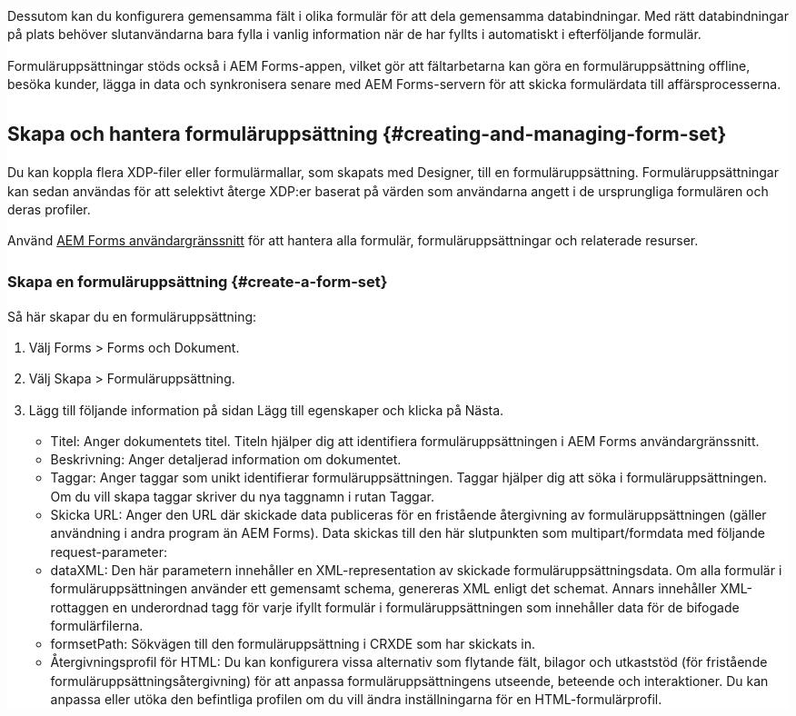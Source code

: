 Dessutom kan du konfigurera gemensamma fält i olika formulär för att dela gemensamma databindningar. Med rätt databindningar på plats behöver slutanvändarna bara fylla i vanlig information när de har fyllts i automatiskt i efterföljande formulär.

Formuläruppsättningar stöds också i AEM Forms-appen, vilket gör att fältarbetarna kan göra en formuläruppsättning offline, besöka kunder, lägga in data och synkronisera senare med AEM Forms-servern för att skicka formulärdata till affärsprocesserna.

## Skapa och hantera formuläruppsättning {#creating-and-managing-form-set}

Du kan koppla flera XDP-filer eller formulärmallar, som skapats med Designer, till en formuläruppsättning. Formuläruppsättningar kan sedan användas för att selektivt återge XDP:er baserat på värden som användarna angett i de ursprungliga formulären och deras profiler.

Använd [AEM Forms användargränssnitt](/help/forms/using/introduction-managing-forms.md) för att hantera alla formulär, formuläruppsättningar och relaterade resurser.

### Skapa en formuläruppsättning {#create-a-form-set}

Så här skapar du en formuläruppsättning:

1. Välj Forms > Forms och Dokument.
1. Välj Skapa > Formuläruppsättning.

1. Lägg till följande information på sidan Lägg till egenskaper och klicka på Nästa.

   * Titel: Anger dokumentets titel. Titeln hjälper dig att identifiera formuläruppsättningen i AEM Forms användargränssnitt.
   * Beskrivning: Anger detaljerad information om dokumentet.
   * Taggar: Anger taggar som unikt identifierar formuläruppsättningen. Taggar hjälper dig att söka i formuläruppsättningen. Om du vill skapa taggar skriver du nya taggnamn i rutan Taggar.
   * Skicka URL: Anger den URL där skickade data publiceras för en fristående återgivning av formuläruppsättningen (gäller användning i andra program än AEM Forms). Data skickas till den här slutpunkten som multipart/formdata med följande request-parameter:
   * dataXML: Den här parametern innehåller en XML-representation av skickade formuläruppsättningsdata. Om alla formulär i formuläruppsättningen använder ett gemensamt schema, genereras XML enligt det schemat. Annars innehåller XML-rottaggen en underordnad tagg för varje ifyllt formulär i formuläruppsättningen som innehåller data för de bifogade formulärfilerna.
   * formsetPath: Sökvägen till den formuläruppsättning i CRXDE som har skickats in.
   * Återgivningsprofil för HTML: Du kan konfigurera vissa alternativ som flytande fält, bilagor och utkaststöd (för fristående formuläruppsättningsåtergivning) för att anpassa formuläruppsättningens utseende, beteende och interaktioner. Du kan anpassa eller utöka den befintliga profilen om du vill ändra inställningarna för en HTML-formulärprofil.
